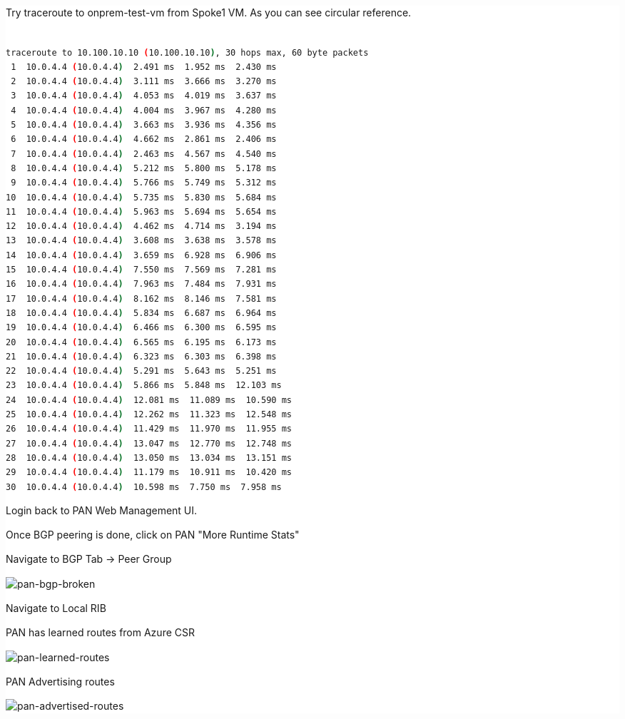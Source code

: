 Try traceroute to onprem-test-vm from Spoke1 VM. As you can see circular reference.

```bash

traceroute to 10.100.10.10 (10.100.10.10), 30 hops max, 60 byte packets
 1  10.0.4.4 (10.0.4.4)  2.491 ms  1.952 ms  2.430 ms
 2  10.0.4.4 (10.0.4.4)  3.111 ms  3.666 ms  3.270 ms
 3  10.0.4.4 (10.0.4.4)  4.053 ms  4.019 ms  3.637 ms
 4  10.0.4.4 (10.0.4.4)  4.004 ms  3.967 ms  4.280 ms
 5  10.0.4.4 (10.0.4.4)  3.663 ms  3.936 ms  4.356 ms
 6  10.0.4.4 (10.0.4.4)  4.662 ms  2.861 ms  2.406 ms
 7  10.0.4.4 (10.0.4.4)  2.463 ms  4.567 ms  4.540 ms
 8  10.0.4.4 (10.0.4.4)  5.212 ms  5.800 ms  5.178 ms
 9  10.0.4.4 (10.0.4.4)  5.766 ms  5.749 ms  5.312 ms
10  10.0.4.4 (10.0.4.4)  5.735 ms  5.830 ms  5.684 ms
11  10.0.4.4 (10.0.4.4)  5.963 ms  5.694 ms  5.654 ms
12  10.0.4.4 (10.0.4.4)  4.462 ms  4.714 ms  3.194 ms
13  10.0.4.4 (10.0.4.4)  3.608 ms  3.638 ms  3.578 ms
14  10.0.4.4 (10.0.4.4)  3.659 ms  6.928 ms  6.906 ms
15  10.0.4.4 (10.0.4.4)  7.550 ms  7.569 ms  7.281 ms
16  10.0.4.4 (10.0.4.4)  7.963 ms  7.484 ms  7.931 ms
17  10.0.4.4 (10.0.4.4)  8.162 ms  8.146 ms  7.581 ms
18  10.0.4.4 (10.0.4.4)  5.834 ms  6.687 ms  6.964 ms
19  10.0.4.4 (10.0.4.4)  6.466 ms  6.300 ms  6.595 ms
20  10.0.4.4 (10.0.4.4)  6.565 ms  6.195 ms  6.173 ms
21  10.0.4.4 (10.0.4.4)  6.323 ms  6.303 ms  6.398 ms
22  10.0.4.4 (10.0.4.4)  5.291 ms  5.643 ms  5.251 ms
23  10.0.4.4 (10.0.4.4)  5.866 ms  5.848 ms  12.103 ms
24  10.0.4.4 (10.0.4.4)  12.081 ms  11.089 ms  10.590 ms
25  10.0.4.4 (10.0.4.4)  12.262 ms  11.323 ms  12.548 ms
26  10.0.4.4 (10.0.4.4)  11.429 ms  11.970 ms  11.955 ms
27  10.0.4.4 (10.0.4.4)  13.047 ms  12.770 ms  12.748 ms
28  10.0.4.4 (10.0.4.4)  13.050 ms  13.034 ms  13.151 ms
29  10.0.4.4 (10.0.4.4)  11.179 ms  10.911 ms  10.420 ms
30  10.0.4.4 (10.0.4.4)  10.598 ms  7.750 ms  7.958 ms

```

Login back to PAN Web Management UI.

Once BGP peering is done, click on PAN "More Runtime Stats"

Navigate to BGP Tab -> Peer Group

![pan-bgp-broken](assets/pan-bgp-peergroup-broken.png)

Navigate to Local RIB

PAN has learned routes from Azure CSR

![pan-learned-routes](assets/pan-bgp-learnedroute-broken.png)

PAN Advertising routes

![pan-advertised-routes](assets/pan-bgp-advertisedroute-broken.png)
